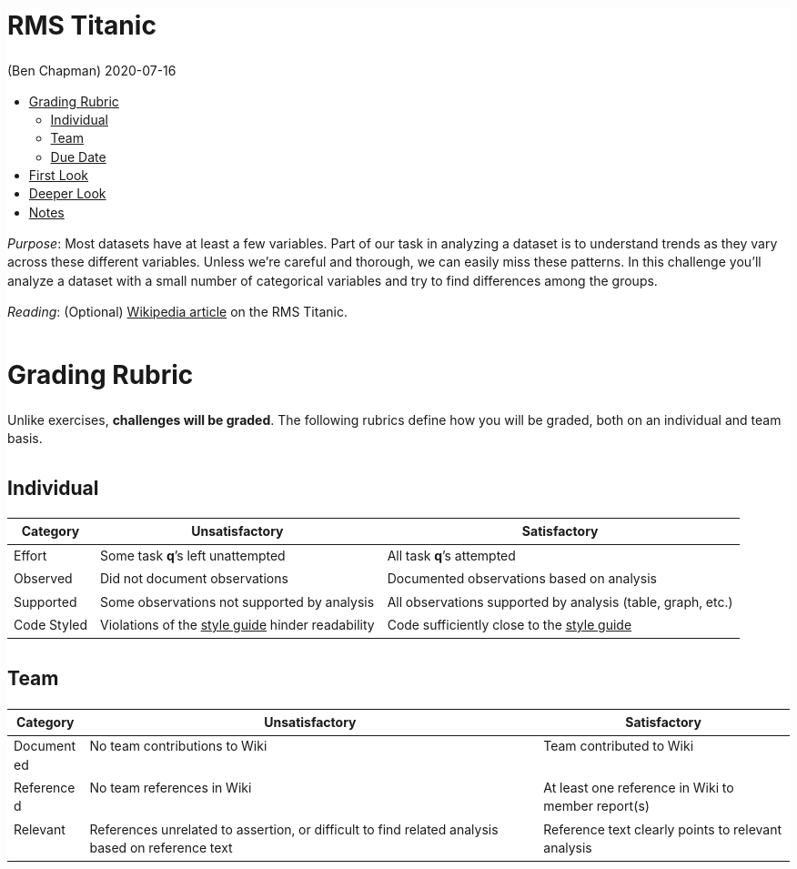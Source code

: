 RMS Titanic
================
(Ben Chapman)
2020-07-16

  - [Grading Rubric](#grading-rubric)
      - [Individual](#individual)
      - [Team](#team)
      - [Due Date](#due-date)
  - [First Look](#first-look)
  - [Deeper Look](#deeper-look)
  - [Notes](#notes)

*Purpose*: Most datasets have at least a few variables. Part of our task
in analyzing a dataset is to understand trends as they vary across these
different variables. Unless we’re careful and thorough, we can easily
miss these patterns. In this challenge you’ll analyze a dataset with a
small number of categorical variables and try to find differences among
the groups.

*Reading*: (Optional) [Wikipedia
article](https://en.wikipedia.org/wiki/RMS_Titanic) on the RMS Titanic.



# Grading Rubric



Unlike exercises, **challenges will be graded**. The following rubrics
define how you will be graded, both on an individual and team basis.

## Individual



| Category    | Unsatisfactory                                                                   | Satisfactory                                                               |
| ----------- | -------------------------------------------------------------------------------- | -------------------------------------------------------------------------- |
| Effort      | Some task **q**’s left unattempted                                               | All task **q**’s attempted                                                 |
| Observed    | Did not document observations                                                    | Documented observations based on analysis                                  |
| Supported   | Some observations not supported by analysis                                      | All observations supported by analysis (table, graph, etc.)                |
| Code Styled | Violations of the [style guide](https://style.tidyverse.org/) hinder readability | Code sufficiently close to the [style guide](https://style.tidyverse.org/) |

## Team



| Category   | Unsatisfactory                                                                                   | Satisfactory                                       |
| ---------- | ------------------------------------------------------------------------------------------------ | -------------------------------------------------- |
| Documented | No team contributions to Wiki                                                                    | Team contributed to Wiki                           |
| Referenced | No team references in Wiki                                                                       | At least one reference in Wiki to member report(s) |
| Relevant   | References unrelated to assertion, or difficult to find related analysis based on reference text | Reference text clearly points to relevant analysis |
